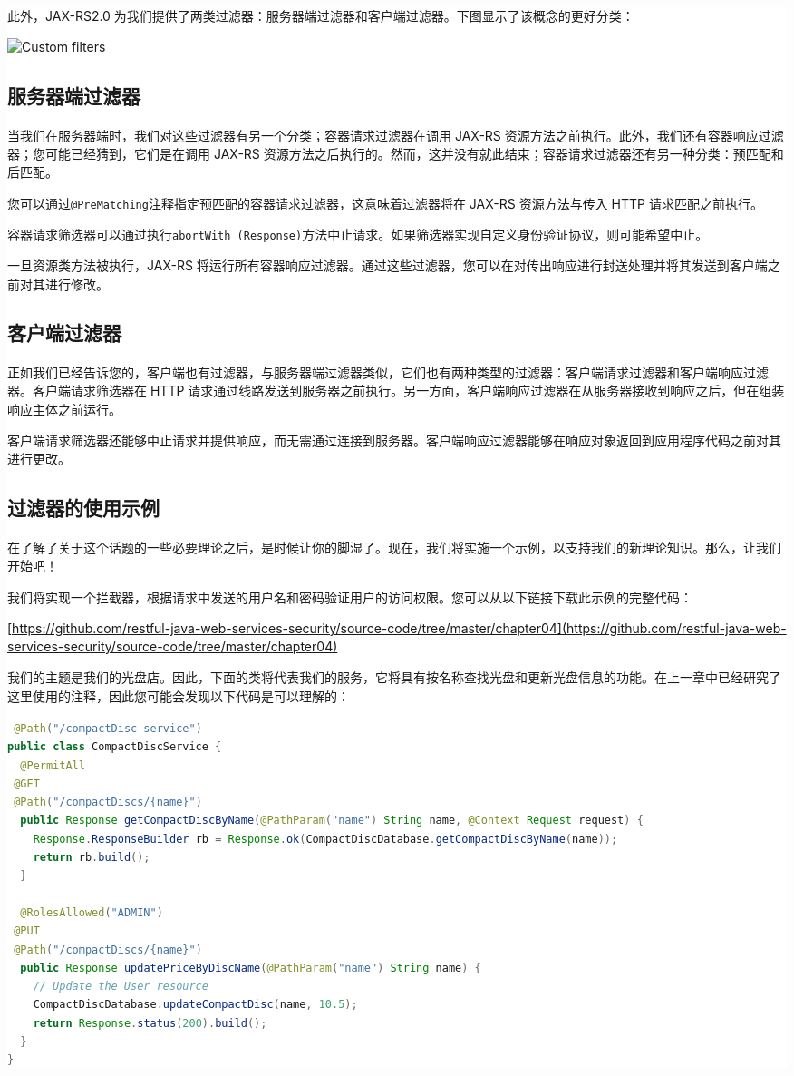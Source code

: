此外，JAX-RS2.0 为我们提供了两类过滤器：服务器端过滤器和客户端过滤器。下图显示了该概念的更好分类：

![Custom filters](graphics/0109OS_04_05.jpg)

## 服务器端过滤器

当我们在服务器端时，我们对这些过滤器有另一个分类；容器请求过滤器在调用 JAX-RS 资源方法之前执行。此外，我们还有容器响应过滤器；您可能已经猜到，它们是在调用 JAX-RS 资源方法之后执行的。然而，这并没有就此结束；容器请求过滤器还有另一种分类：预匹配和后匹配。

您可以通过`@PreMatching`注释指定预匹配的容器请求过滤器，这意味着过滤器将在 JAX-RS 资源方法与传入 HTTP 请求匹配之前执行。

容器请求筛选器可以通过执行`abortWith (Response)`方法中止请求。如果筛选器实现自定义身份验证协议，则可能希望中止。

一旦资源类方法被执行，JAX-RS 将运行所有容器响应过滤器。通过这些过滤器，您可以在对传出响应进行封送处理并将其发送到客户端之前对其进行修改。

## 客户端过滤器

正如我们已经告诉您的，客户端也有过滤器，与服务器端过滤器类似，它们也有两种类型的过滤器：客户端请求过滤器和客户端响应过滤器。客户端请求筛选器在 HTTP 请求通过线路发送到服务器之前执行。另一方面，客户端响应过滤器在从服务器接收到响应之后，但在组装响应主体之前运行。

客户端请求筛选器还能够中止请求并提供响应，而无需通过连接到服务器。客户端响应过滤器能够在响应对象返回到应用程序代码之前对其进行更改。

## 过滤器的使用示例

在了解了关于这个话题的一些必要理论之后，是时候让你的脚湿了。现在，我们将实施一个示例，以支持我们的新理论知识。那么，让我们开始吧！

我们将实现一个拦截器，根据请求中发送的用户名和密码验证用户的访问权限。您可以从以下链接下载此示例的完整代码：

[https://github.com/restful-java-web-services-security/source-code/tree/master/chapter04](https://github.com/restful-java-web-services-security/source-code/tree/master/chapter04)

我们的主题是我们的光盘店。因此，下面的类将代表我们的服务，它将具有按名称查找光盘和更新光盘信息的功能。在上一章中已经研究了这里使用的注释，因此您可能会发现以下代码是可以理解的：

```java
 @Path("/compactDisc-service")
public class CompactDiscService {
  @PermitAll
 @GET
 @Path("/compactDiscs/{name}")
  public Response getCompactDiscByName(@PathParam("name") String name, @Context Request request) {
    Response.ResponseBuilder rb = Response.ok(CompactDiscDatabase.getCompactDiscByName(name));
    return rb.build();
  }

  @RolesAllowed("ADMIN")
 @PUT
 @Path("/compactDiscs/{name}")
  public Response updatePriceByDiscName(@PathParam("name") String name) {
    // Update the User resource
    CompactDiscDatabase.updateCompactDisc(name, 10.5);
    return Response.status(200).build();
  }
}
```
